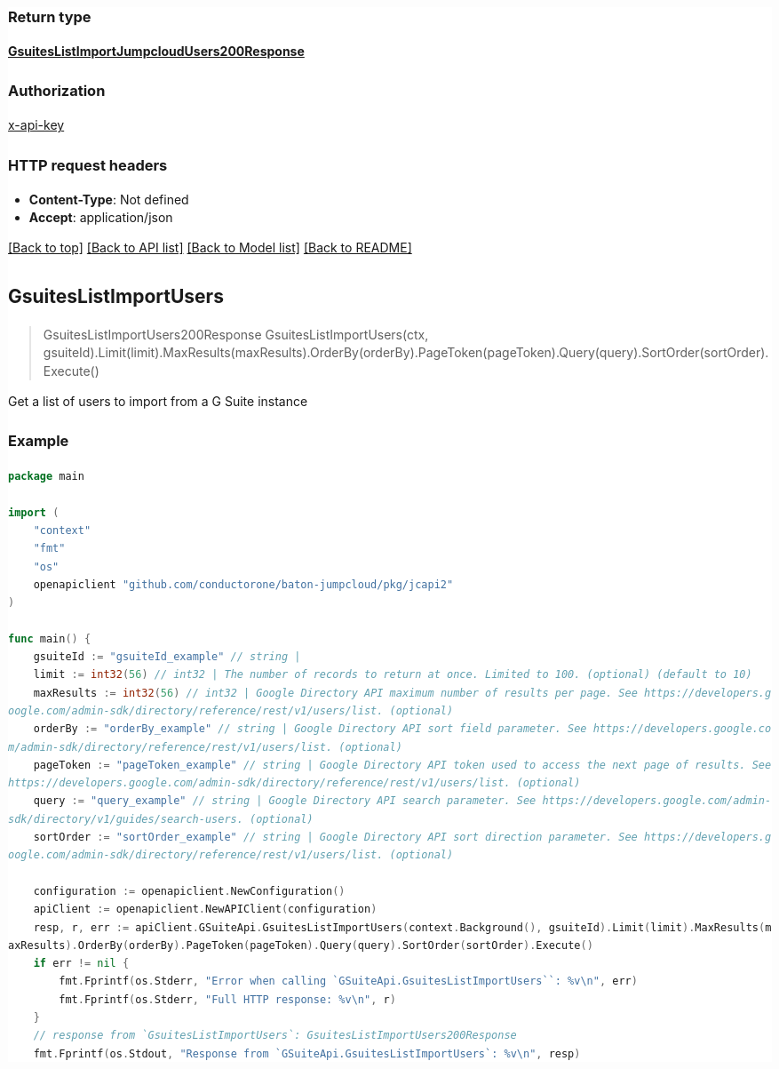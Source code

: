 ### Return type

[**GsuitesListImportJumpcloudUsers200Response**](GsuitesListImportJumpcloudUsers200Response.md)

### Authorization

[x-api-key](../README.md#x-api-key)

### HTTP request headers

- **Content-Type**: Not defined
- **Accept**: application/json

[[Back to top]](#) [[Back to API list]](../README.md#documentation-for-api-endpoints)
[[Back to Model list]](../README.md#documentation-for-models)
[[Back to README]](../README.md)


## GsuitesListImportUsers

> GsuitesListImportUsers200Response GsuitesListImportUsers(ctx, gsuiteId).Limit(limit).MaxResults(maxResults).OrderBy(orderBy).PageToken(pageToken).Query(query).SortOrder(sortOrder).Execute()

Get a list of users to import from a G Suite instance



### Example

```go
package main

import (
    "context"
    "fmt"
    "os"
    openapiclient "github.com/conductorone/baton-jumpcloud/pkg/jcapi2"
)

func main() {
    gsuiteId := "gsuiteId_example" // string | 
    limit := int32(56) // int32 | The number of records to return at once. Limited to 100. (optional) (default to 10)
    maxResults := int32(56) // int32 | Google Directory API maximum number of results per page. See https://developers.google.com/admin-sdk/directory/reference/rest/v1/users/list. (optional)
    orderBy := "orderBy_example" // string | Google Directory API sort field parameter. See https://developers.google.com/admin-sdk/directory/reference/rest/v1/users/list. (optional)
    pageToken := "pageToken_example" // string | Google Directory API token used to access the next page of results. See https://developers.google.com/admin-sdk/directory/reference/rest/v1/users/list. (optional)
    query := "query_example" // string | Google Directory API search parameter. See https://developers.google.com/admin-sdk/directory/v1/guides/search-users. (optional)
    sortOrder := "sortOrder_example" // string | Google Directory API sort direction parameter. See https://developers.google.com/admin-sdk/directory/reference/rest/v1/users/list. (optional)

    configuration := openapiclient.NewConfiguration()
    apiClient := openapiclient.NewAPIClient(configuration)
    resp, r, err := apiClient.GSuiteApi.GsuitesListImportUsers(context.Background(), gsuiteId).Limit(limit).MaxResults(maxResults).OrderBy(orderBy).PageToken(pageToken).Query(query).SortOrder(sortOrder).Execute()
    if err != nil {
        fmt.Fprintf(os.Stderr, "Error when calling `GSuiteApi.GsuitesListImportUsers``: %v\n", err)
        fmt.Fprintf(os.Stderr, "Full HTTP response: %v\n", r)
    }
    // response from `GsuitesListImportUsers`: GsuitesListImportUsers200Response
    fmt.Fprintf(os.Stdout, "Response from `GSuiteApi.GsuitesListImportUsers`: %v\n", resp)
```